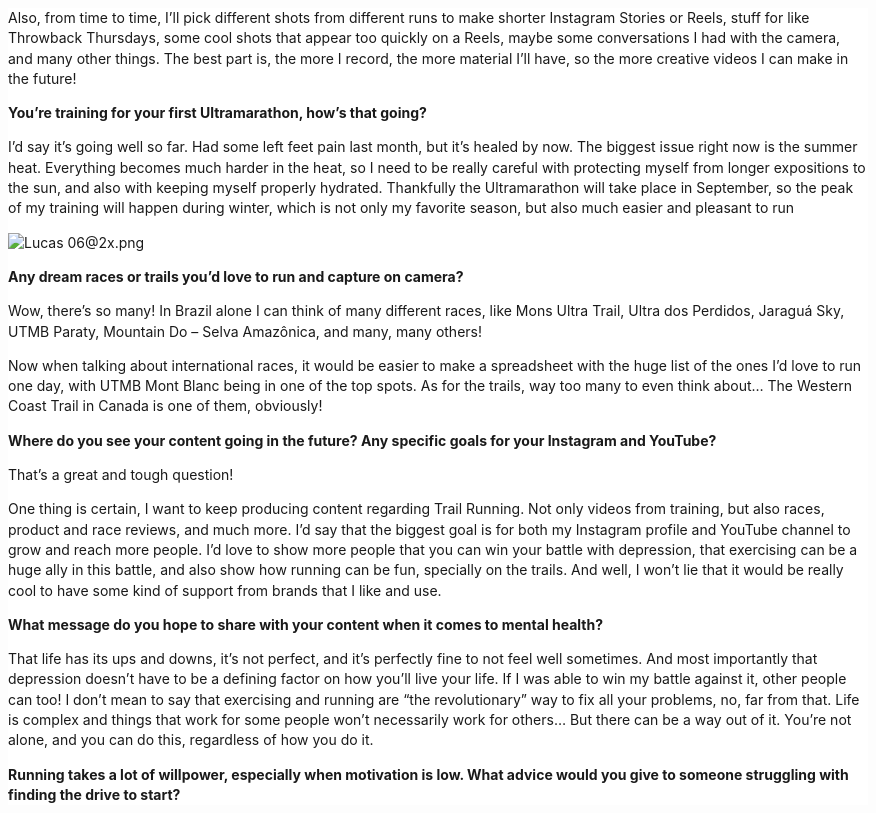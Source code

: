 Also, from time to time, I’ll pick different shots from different runs to make shorter Instagram Stories or Reels, stuff for like Throwback Thursdays, some cool shots that appear too quickly on a Reels, maybe some conversations I had with the camera, and many other things.
The best part is, the more I record, the more material I’ll have, so the more creative videos I can make in the future!

**You’re training for your first Ultramarathon, how’s that going?**

I’d say it’s going well so far. Had some left feet pain last month, but it’s healed by now. The biggest issue right now is the summer heat.
Everything becomes much harder in the heat, so I need to be really careful with protecting myself from longer expositions to the sun, and also with keeping myself properly hydrated.
Thankfully the Ultramarathon will take place in September, so the peak of my training will happen during winter, which is not only my favorite season, but also much easier and pleasant to run

![Lucas 06@2x.png]({{image-path}}/Lucas_062x.png)

**Any dream races or trails you’d love to run and capture on camera?**

Wow, there’s so many!
In Brazil alone I can think of many different races, like Mons Ultra Trail, Ultra dos Perdidos, Jaraguá Sky, UTMB Paraty, Mountain Do – Selva Amazônica, and many, many others! 

Now when talking about international races, it would be easier to make a spreadsheet with the huge list of the ones I’d love to run one day, with UTMB Mont Blanc being in one of the top spots.
As for the trails, way too many to even think about… The Western Coast Trail in Canada is one of them, obviously!

**Where do you see your content going in the future? Any specific goals for your Instagram and YouTube?**

That’s a great and tough question! 

One thing is certain, I want to keep producing content regarding Trail Running. Not only videos from training, but also races, product and race reviews, and much more.
I’d say that the biggest goal is for both my Instagram profile and YouTube channel to grow and reach more people. I’d love to show more people that you can win your battle with depression, that exercising can be a huge ally in this battle, and also show how running can be fun, specially on the trails.
And well, I won’t lie that it would be really cool to have some kind of support from brands that I like and use.

**What message do you hope to share with your content when it comes to mental health?**

That life has its ups and downs, it’s not perfect, and it’s perfectly fine to not feel well sometimes.
And most importantly that depression doesn’t have to be a defining factor on how you’ll live your life. If I was able to win my battle against it, other people can too!
I don’t mean to say that exercising and running are “the revolutionary” way to fix all your problems, no, far from that. Life is complex and things that work for some people won’t necessarily work for others…
But there can be a way out of it. You’re not alone, and you can do this, regardless of how you do it.

**Running takes a lot of willpower, especially when motivation is low. What advice would you give to someone struggling with finding the drive to start?**
